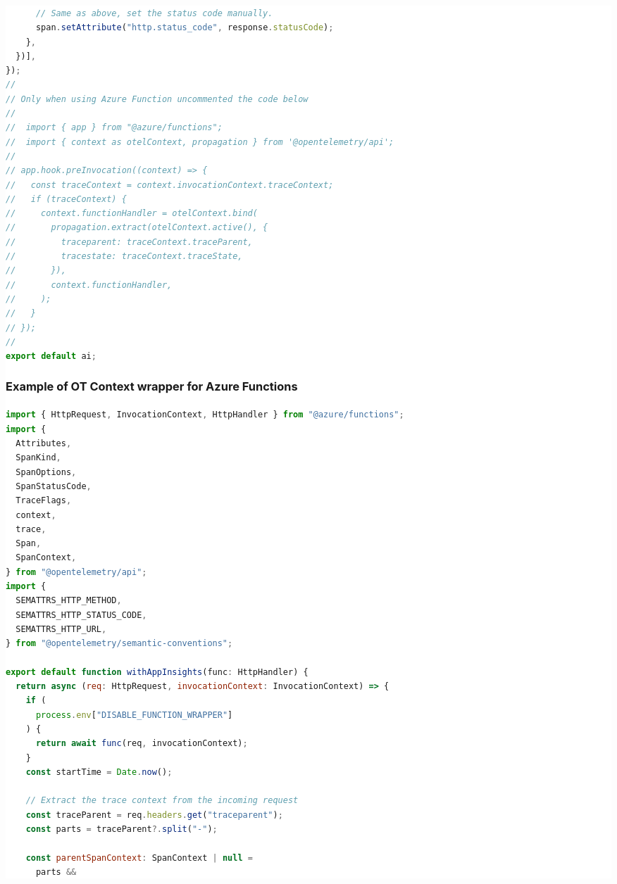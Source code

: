 ```javascript
      // Same as above, set the status code manually.
      span.setAttribute("http.status_code", response.statusCode);
    },
  })],
});
//
// Only when using Azure Function uncommented the code below
//
//  import { app } from "@azure/functions";
//  import { context as otelContext, propagation } from '@opentelemetry/api';
//
// app.hook.preInvocation((context) => {
//   const traceContext = context.invocationContext.traceContext;
//   if (traceContext) {
//     context.functionHandler = otelContext.bind(
//       propagation.extract(otelContext.active(), {
//         traceparent: traceContext.traceParent,
//         tracestate: traceContext.traceState,
//       }),
//       context.functionHandler,
//     );
//   }
// });
//
export default ai;
```

### Example of OT Context wrapper for Azure Functions

```javascript
import { HttpRequest, InvocationContext, HttpHandler } from "@azure/functions";
import {
  Attributes,
  SpanKind,
  SpanOptions,
  SpanStatusCode,
  TraceFlags,
  context,
  trace,
  Span,
  SpanContext,
} from "@opentelemetry/api";
import {
  SEMATTRS_HTTP_METHOD,
  SEMATTRS_HTTP_STATUS_CODE,
  SEMATTRS_HTTP_URL,
} from "@opentelemetry/semantic-conventions";

export default function withAppInsights(func: HttpHandler) {
  return async (req: HttpRequest, invocationContext: InvocationContext) => {
    if (
      process.env["DISABLE_FUNCTION_WRAPPER"]
    ) {
      return await func(req, invocationContext);
    }
    const startTime = Date.now();

    // Extract the trace context from the incoming request
    const traceParent = req.headers.get("traceparent");
    const parts = traceParent?.split("-");

    const parentSpanContext: SpanContext | null =
      parts &&
```